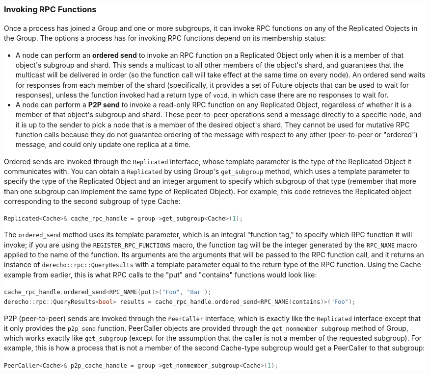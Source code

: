 ### Invoking RPC Functions

Once a process has joined a Group and one or more subgroups, it can invoke RPC functions on any of the Replicated Objects in the Group. The options a process has for invoking RPC functions depend on its membership status:

* A node can perform an **ordered send** to invoke an RPC function on a Replicated Object only when it is a member of that object's subgroup and shard. This sends a multicast to all other members of the object's shard, and guarantees that the multicast will be delivered in order (so the function call will take effect at the same time on every node). An ordered send waits for responses from each member of the shard (specifically, it provides a set of Future objects that can be used to wait for responses), unless the function invoked had a return type of `void`, in which case there are no responses to wait for.
* A node can perform a **P2P send** to invoke a read-only RPC function on any Replicated Object, regardless of whether it is a member of that object's subgroup and shard. These peer-to-peer operations send a message directly to a specific node, and it is up to the sender to pick a node that is a member of the desired object's shard. They cannot be used for mutative RPC function calls because they do not guarantee ordering of the message with respect to any other (peer-to-peer or "ordered") message, and could only update one replica at a time.

Ordered sends are invoked through the `Replicated` interface, whose template parameter is the type of the Replicated Object it communicates with. You can obtain a `Replicated` by using Group's `get_subgroup` method, which uses a template parameter to specify the type of the Replicated Object and an integer argument to specify which subgroup of that type (remember that more than one subgroup can implement the same type of Replicated Object). For example, this code retrieves the Replicated object corresponding to the second subgroup of type Cache:

```cpp
Replicated<Cache>& cache_rpc_handle = group->get_subgroup<Cache>(1);
```

The `ordered_send` method uses its template parameter, which is an integral "function tag," to specify which RPC function it will invoke; if you are using the `REGISTER_RPC_FUNCTIONS` macro, the function tag will be the integer generated by the `RPC_NAME` macro applied to the name of the function. Its arguments are the arguments that will be passed to the RPC function call, and it returns an instance of `derecho::rpc::QueryResults` with a template parameter equal to the return type of the RPC function. Using the Cache example from earlier, this is what RPC calls to the "put" and "contains" functions would look like:

```cpp
cache_rpc_handle.ordered_send<RPC_NAME(put)>("Foo", "Bar");
derecho::rpc::QueryResults<bool> results = cache_rpc_handle.ordered_send<RPC_NAME(contains)>("Foo");
```

P2P (peer-to-peer) sends are invoked through the `PeerCaller` interface, which is exactly like the `Replicated` interface except that it only provides the `p2p_send` function. PeerCaller objects are provided through the `get_nonmember_subgroup` method of Group, which works exactly like `get_subgroup` (except for the assumption that the caller is not a member of the requested subgroup). For example, this is how a process that is not a member of the second Cache-type subgroup would get a PeerCaller to that subgroup:

```cpp
PeerCaller<Cache>& p2p_cache_handle = group->get_nonmember_subgroup<Cache>(1);
```
